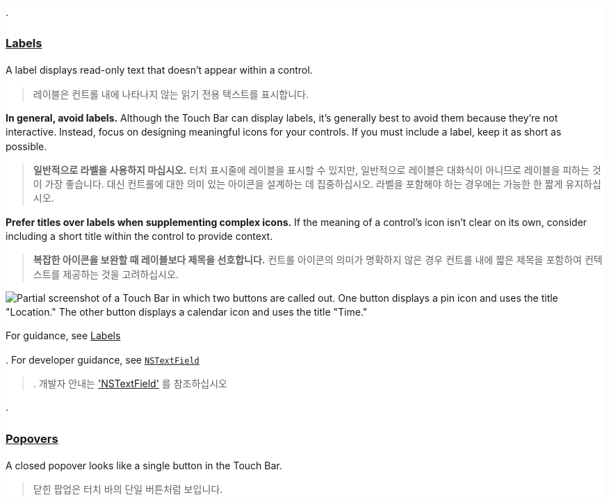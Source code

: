 .



### [Labels](/design/human-interface-guidelines/touch-bar#Labels)



A label displays read-only text that doesn’t appear within a control.

> 레이블은 컨트롤 내에 나타나지 않는 읽기 전용 텍스트를 표시합니다.
>



**In general, avoid labels.** Although the Touch Bar can display labels, it’s generally best to avoid them because they’re not interactive. Instead, focus on designing meaningful icons for your controls. If you must include a label, keep it as short as possible.

> **일반적으로 라벨을 사용하지 마십시오.** 터치 표시줄에 레이블을 표시할 수 있지만, 일반적으로 레이블은 대화식이 아니므로 레이블을 피하는 것이 가장 좋습니다. 대신 컨트롤에 대한 의미 있는 아이콘을 설계하는 데 집중하십시오. 라벨을 포함해야 하는 경우에는 가능한 한 짧게 유지하십시오.
>



**Prefer titles over labels when supplementing complex icons.** If the meaning of a control’s icon isn’t clear on its own, consider including a short title within the control to provide context.

> **복잡한 아이콘을 보완할 때 레이블보다 제목을 선호합니다.** 컨트롤 아이콘의 의미가 명확하지 않은 경우 컨트롤 내에 짧은 제목을 포함하여 컨텍스트를 제공하는 것을 고려하십시오.
>



![Partial screenshot of a Touch Bar in which two buttons are called out. One button displays a pin icon and uses the title \"Location.\" The other button displays a calendar icon and uses the title \"Time.\"](https://docs-assets.developer.apple.com/published/aaa0f4ad197ba971927a9938b6561901/tb-cv-buttons-with-titles@2x.png)



For guidance, see [Labels](/design/human-interface-guidelines/labels)

. For developer guidance, see [`NSTextField`](https://developer.apple.com/design/human-interface-guidelines/documentation/appkit/nstextfield)

> . 개발자 안내는 ['NSTextField'](https://developer.apple.com/design/human-interface-guidelines/documentation/appkit/nstextfield) 를 참조하십시오
>

.



### [Popovers](/design/human-interface-guidelines/touch-bar#Popovers)



A closed popover looks like a single button in the Touch Bar.

> 닫힌 팝업은 터치 바의 단일 버튼처럼 보입니다.
>


